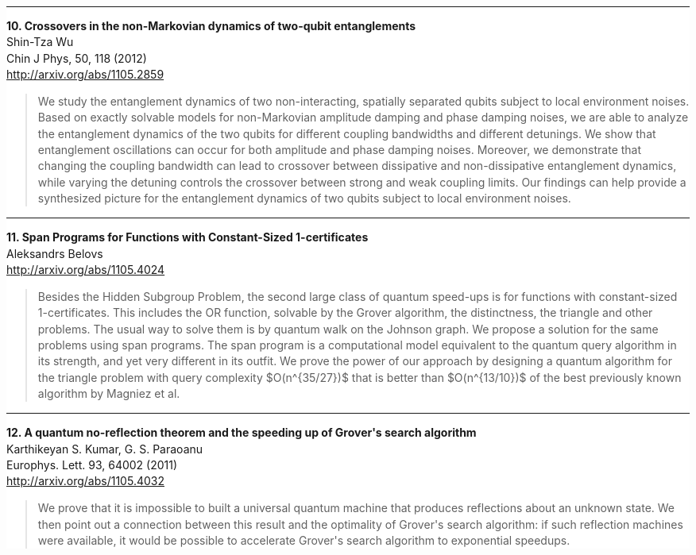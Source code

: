 ------

**10.    Crossovers in the non-Markovian dynamics of two-qubit entanglements**  
Shin-Tza Wu  
Chin J Phys, 50, 118 (2012)  
http://arxiv.org/abs/1105.2859  
<blockquote>
<p>
We study the entanglement dynamics of two non-interacting, spatially separated qubits subject to local environment noises. Based on exactly solvable models for non-Markovian amplitude damping and phase damping noises, we are able to analyze the entanglement dynamics of the two qubits for different coupling bandwidths and different detunings. We show that entanglement oscillations can occur for both amplitude and phase damping noises. Moreover, we demonstrate that changing the coupling bandwidth can lead to crossover between dissipative and non-dissipative entanglement dynamics, while varying the detuning controls the crossover between strong and weak coupling limits. Our findings can help provide a synthesized picture for the entanglement dynamics of two qubits subject to local environment noises.
</p>
</blockquote>

------

**11.    Span Programs for Functions with Constant-Sized 1-certificates**  
Aleksandrs Belovs  
http://arxiv.org/abs/1105.4024  
<blockquote>
<p>
Besides the Hidden Subgroup Problem, the second large class of quantum speed-ups is for functions with constant-sized 1-certificates. This includes the OR function, solvable by the Grover algorithm, the distinctness, the triangle and other problems. The usual way to solve them is by quantum walk on the Johnson graph. We propose a solution for the same problems using span programs. The span program is a computational model equivalent to the quantum query algorithm in its strength, and yet very different in its outfit. We prove the power of our approach by designing a quantum algorithm for the triangle problem with query complexity $O(n^{35/27})$ that is better than $O(n^{13/10})$ of the best previously known algorithm by Magniez et al.
</p>
</blockquote>

------

**12.    A quantum no-reflection theorem and the speeding up of Grover's search algorithm**  
Karthikeyan S. Kumar, G. S. Paraoanu  
Europhys. Lett. 93, 64002 (2011)  
http://arxiv.org/abs/1105.4032  
<blockquote>
<p>
We prove that it is impossible to built a universal quantum machine that produces reflections about an unknown state. We then point out a connection between this result and the optimality of Grover's search algorithm: if such reflection machines were available, it would be possible to accelerate Grover's search algorithm to exponential speedups.
</p>
</blockquote>
